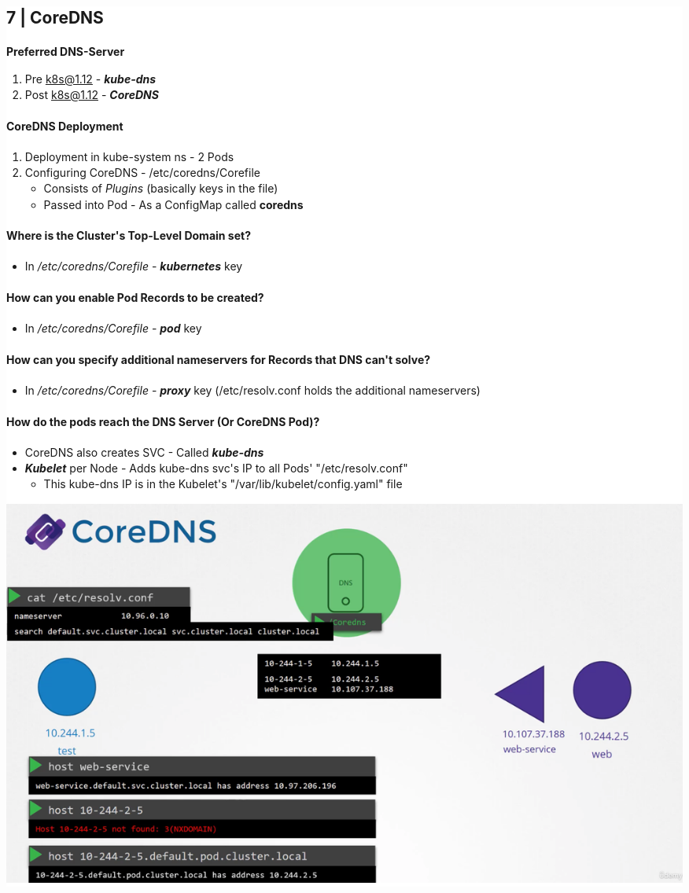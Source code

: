 ## 7 | CoreDNS

**Preferred DNS-Server**
1) Pre k8s@1.12 - ***kube-dns***
2) Post k8s@1.12 - ***CoreDNS***


#### CoreDNS Deployment
1) Deployment in kube-system ns - 2 Pods
2) Configuring CoreDNS - /etc/coredns/Corefile
    - Consists of *Plugins* (basically keys in the file)
    - Passed into Pod - As a ConfigMap called **coredns**

#### Where is the Cluster's Top-Level Domain set?
- In */etc/coredns/Corefile* - ***kubernetes*** key

#### How can you enable Pod Records to be created?
- In */etc/coredns/Corefile* - ***pod*** key

#### How can you specify additional nameservers for Records that DNS can't solve?
- In */etc/coredns/Corefile* - ***proxy*** key (/etc/resolv.conf holds the additional nameservers)

#### How do the pods reach the DNS Server (Or CoreDNS Pod)?
- CoreDNS also creates SVC - Called ***kube-dns***
- ***Kubelet*** per Node - Adds kube-dns svc's IP to all Pods' "/etc/resolv.conf"
    - This kube-dns IP is in the Kubelet's "/var/lib/kubelet/config.yaml" file

![img_7.png](assets/09_coredns_host.png)

